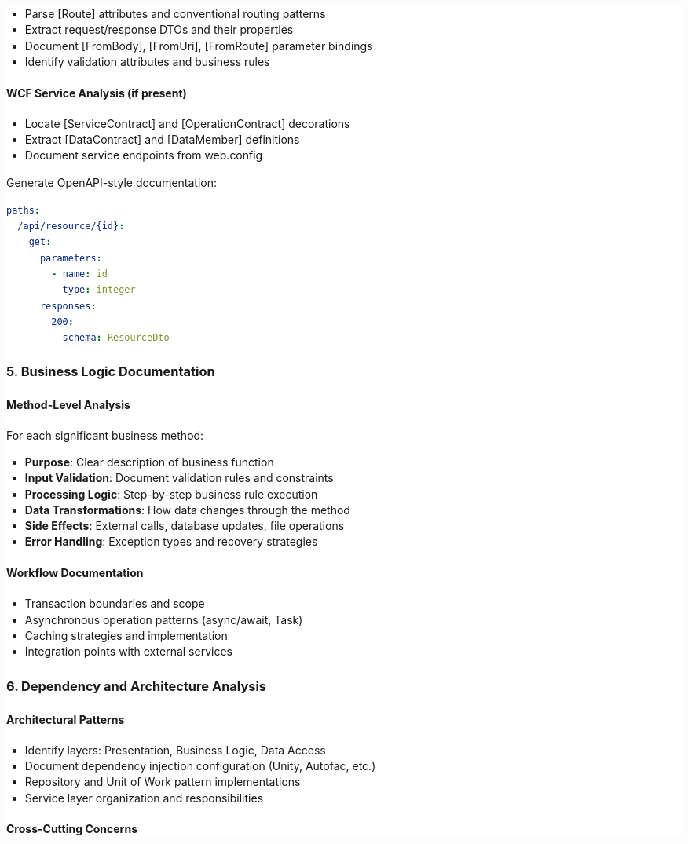 - Parse [Route] attributes and conventional routing patterns
- Extract request/response DTOs and their properties
- Document [FromBody], [FromUri], [FromRoute] parameter bindings
- Identify validation attributes and business rules

#### WCF Service Analysis (if present)

- Locate [ServiceContract] and [OperationContract] decorations
- Extract [DataContract] and [DataMember] definitions
- Document service endpoints from web.config

Generate OpenAPI-style documentation:

```yaml
paths:
  /api/resource/{id}:
    get:
      parameters:
        - name: id
          type: integer
      responses:
        200:
          schema: ResourceDto
```

### 5. Business Logic Documentation

#### Method-Level Analysis

For each significant business method:

- **Purpose**: Clear description of business function
- **Input Validation**: Document validation rules and constraints
- **Processing Logic**: Step-by-step business rule execution
- **Data Transformations**: How data changes through the method
- **Side Effects**: External calls, database updates, file operations
- **Error Handling**: Exception types and recovery strategies

#### Workflow Documentation

- Transaction boundaries and scope
- Asynchronous operation patterns (async/await, Task<T>)
- Caching strategies and implementation
- Integration points with external services

### 6. Dependency and Architecture Analysis

#### Architectural Patterns

- Identify layers: Presentation, Business Logic, Data Access
- Document dependency injection configuration (Unity, Autofac, etc.)
- Repository and Unit of Work pattern implementations
- Service layer organization and responsibilities

#### Cross-Cutting Concerns
